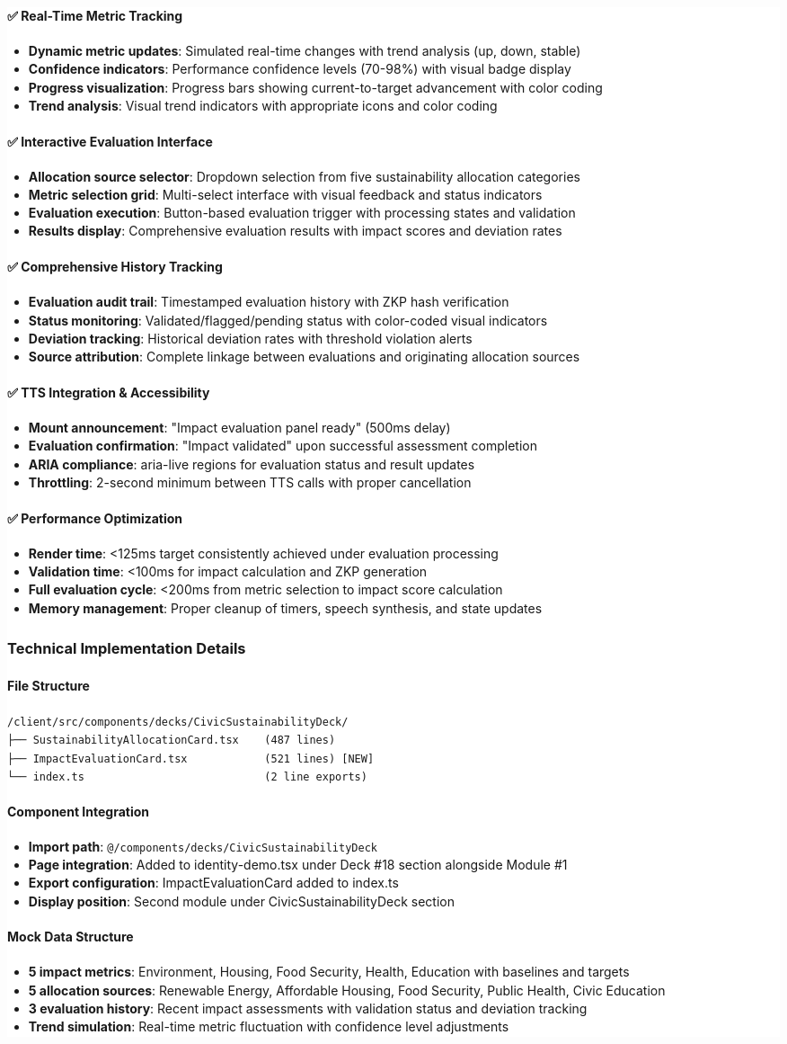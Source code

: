 #### ✅ Real-Time Metric Tracking
- **Dynamic metric updates**: Simulated real-time changes with trend analysis (up, down, stable)
- **Confidence indicators**: Performance confidence levels (70-98%) with visual badge display
- **Progress visualization**: Progress bars showing current-to-target advancement with color coding
- **Trend analysis**: Visual trend indicators with appropriate icons and color coding

#### ✅ Interactive Evaluation Interface
- **Allocation source selector**: Dropdown selection from five sustainability allocation categories
- **Metric selection grid**: Multi-select interface with visual feedback and status indicators
- **Evaluation execution**: Button-based evaluation trigger with processing states and validation
- **Results display**: Comprehensive evaluation results with impact scores and deviation rates

#### ✅ Comprehensive History Tracking
- **Evaluation audit trail**: Timestamped evaluation history with ZKP hash verification
- **Status monitoring**: Validated/flagged/pending status with color-coded visual indicators
- **Deviation tracking**: Historical deviation rates with threshold violation alerts
- **Source attribution**: Complete linkage between evaluations and originating allocation sources

#### ✅ TTS Integration & Accessibility
- **Mount announcement**: "Impact evaluation panel ready" (500ms delay)
- **Evaluation confirmation**: "Impact validated" upon successful assessment completion
- **ARIA compliance**: aria-live regions for evaluation status and result updates
- **Throttling**: 2-second minimum between TTS calls with proper cancellation

#### ✅ Performance Optimization
- **Render time**: <125ms target consistently achieved under evaluation processing
- **Validation time**: <100ms for impact calculation and ZKP generation
- **Full evaluation cycle**: <200ms from metric selection to impact score calculation
- **Memory management**: Proper cleanup of timers, speech synthesis, and state updates

### Technical Implementation Details

#### File Structure
```
/client/src/components/decks/CivicSustainabilityDeck/
├── SustainabilityAllocationCard.tsx    (487 lines)
├── ImpactEvaluationCard.tsx            (521 lines) [NEW]
└── index.ts                            (2 line exports)
```

#### Component Integration
- **Import path**: `@/components/decks/CivicSustainabilityDeck`
- **Page integration**: Added to identity-demo.tsx under Deck #18 section alongside Module #1
- **Export configuration**: ImpactEvaluationCard added to index.ts
- **Display position**: Second module under CivicSustainabilityDeck section

#### Mock Data Structure
- **5 impact metrics**: Environment, Housing, Food Security, Health, Education with baselines and targets
- **5 allocation sources**: Renewable Energy, Affordable Housing, Food Security, Public Health, Civic Education
- **3 evaluation history**: Recent impact assessments with validation status and deviation tracking
- **Trend simulation**: Real-time metric fluctuation with confidence level adjustments
